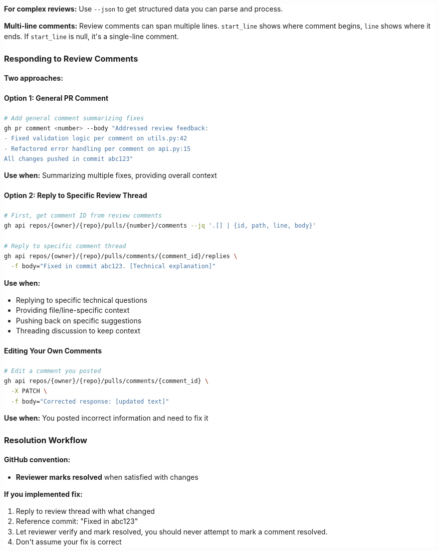 **For complex reviews:** Use `--json` to get structured data you can parse and process.

**Multi-line comments:** Review comments can span multiple lines. `start_line` shows where comment begins, `line` shows where it ends. If `start_line` is null, it's a single-line comment.

### Responding to Review Comments

**Two approaches:**

#### Option 1: General PR Comment
```bash
# Add general comment summarizing fixes
gh pr comment <number> --body "Addressed review feedback:
- Fixed validation logic per comment on utils.py:42
- Refactored error handling per comment on api.py:15
All changes pushed in commit abc123"
```

**Use when:** Summarizing multiple fixes, providing overall context

#### Option 2: Reply to Specific Review Thread
```bash
# First, get comment ID from review comments
gh api repos/{owner}/{repo}/pulls/{number}/comments --jq '.[] | {id, path, line, body}'

# Reply to specific comment thread
gh api repos/{owner}/{repo}/pulls/comments/{comment_id}/replies \
  -f body="Fixed in commit abc123. [Technical explanation]"
```

**Use when:**
- Replying to specific technical questions
- Providing file/line-specific context
- Pushing back on specific suggestions
- Threading discussion to keep context

#### Editing Your Own Comments

```bash
# Edit a comment you posted
gh api repos/{owner}/{repo}/pulls/comments/{comment_id} \
  -X PATCH \
  -f body="Corrected response: [updated text]"
```

**Use when:** You posted incorrect information and need to fix it

### Resolution Workflow

**GitHub convention:**
- **Reviewer marks resolved** when satisfied with changes

**If you implemented fix:**
1. Reply to review thread with what changed
2. Reference commit: "Fixed in abc123"
3. Let reviewer verify and mark resolved, you should never attempt to mark a comment resolved.
4. Don't assume your fix is correct
